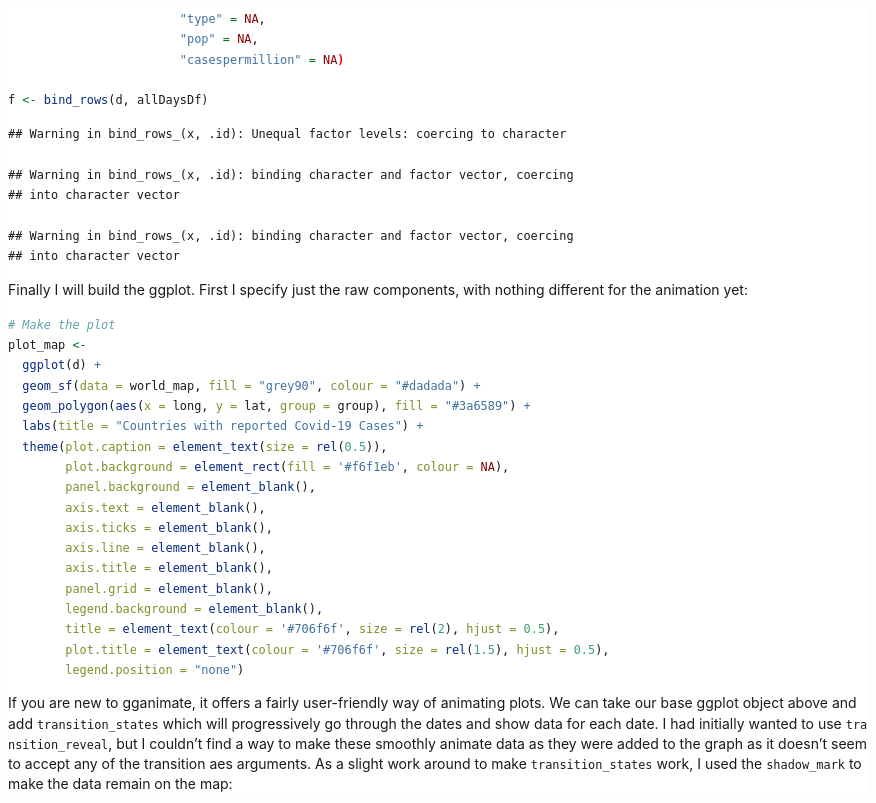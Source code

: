 ``` r
                        "type" = NA,
                        "pop" = NA,
                        "casespermillion" = NA)

f <- bind_rows(d, allDaysDf)
```

    ## Warning in bind_rows_(x, .id): Unequal factor levels: coercing to character

    ## Warning in bind_rows_(x, .id): binding character and factor vector, coercing
    ## into character vector
    
    ## Warning in bind_rows_(x, .id): binding character and factor vector, coercing
    ## into character vector

Finally I will build the ggplot. First I specify just the raw
components, with nothing different for the animation yet:

``` r
# Make the plot
plot_map <- 
  ggplot(d) +
  geom_sf(data = world_map, fill = "grey90", colour = "#dadada") +
  geom_polygon(aes(x = long, y = lat, group = group), fill = "#3a6589") +
  labs(title = "Countries with reported Covid-19 Cases") +
  theme(plot.caption = element_text(size = rel(0.5)),
        plot.background = element_rect(fill = '#f6f1eb', colour = NA),
        panel.background = element_blank(),
        axis.text = element_blank(),
        axis.ticks = element_blank(),
        axis.line = element_blank(),
        axis.title = element_blank(),
        panel.grid = element_blank(),
        legend.background = element_blank(),
        title = element_text(colour = '#706f6f', size = rel(2), hjust = 0.5),
        plot.title = element_text(colour = '#706f6f', size = rel(1.5), hjust = 0.5),
        legend.position = "none")
```

If you are new to gganimate, it offers a fairly user-friendly way of
animating plots. We can take our base ggplot object above and add
`transition_states` which will progressively go through the dates and
show data for each date. I had initially wanted to use
`transition_reveal`, but I couldn’t find a way to make these smoothly
animate data as they were added to the graph as it doesn’t seem to
accept any of the transition aes arguments. As a slight work around to
make `transition_states` work, I used the `shadow_mark` to make the data
remain on the map:
